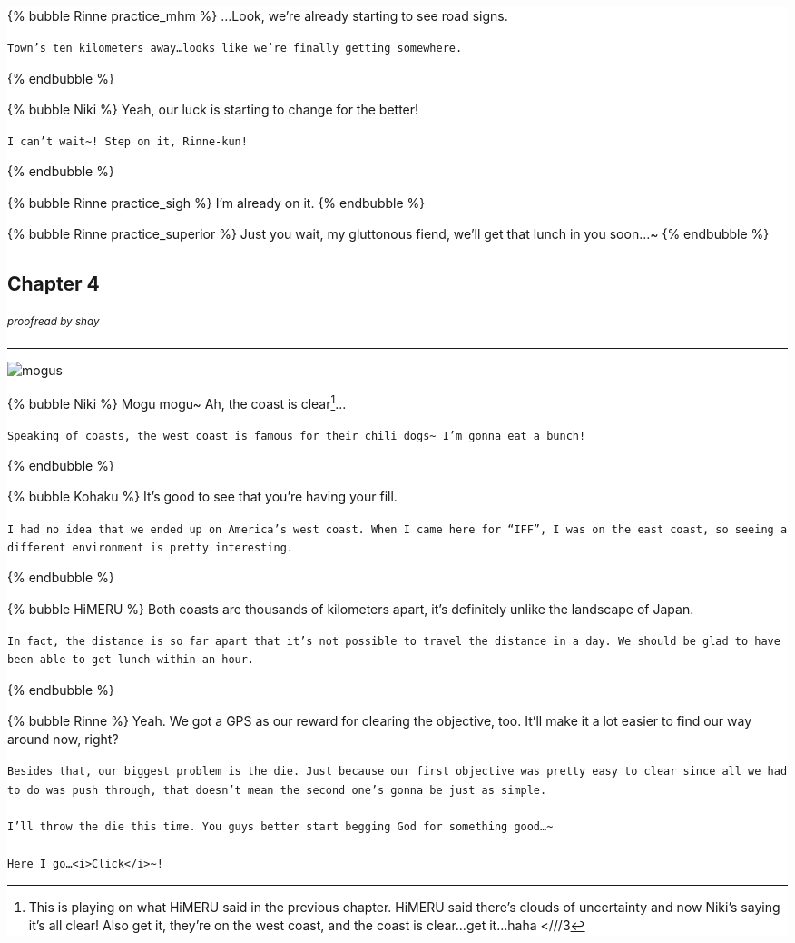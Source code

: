   {% bubble Rinne practice_mhm %}
    …Look, we’re already starting to see road signs.

    Town’s ten kilometers away…looks like we’re finally getting somewhere.
  {% endbubble %}

  {% bubble Niki %}
    Yeah, our luck is starting to change for the better!

    I can’t wait~! Step on it, Rinne-kun!
  {% endbubble %}

  {% bubble Rinne practice_sigh %}
    I’m already on it.
  {% endbubble %}

  {% bubble Rinne practice_superior %}
    Just you wait, my gluttonous fiend, we’ll get that lunch in you soon…~
  {% endbubble %}

  <h2 id="4">Chapter 4</h3>
  <sup><i>proofread by shay</i></sup>

  ***

  ![mogus](https://res.cloudinary.com/djq41tb84/image/upload/v1710442697/enstars/dialogue/number%208/take%20a%20chance/ch4/pod7awl48npcsgcifi19.png)

  {% bubble Niki %}
    Mogu mogu~ Ah, the coast is clear[^8]...

    Speaking of coasts, the west coast is famous for their chili dogs~ I’m gonna eat a bunch!
  {% endbubble %}

  {% bubble Kohaku %}
    It’s good to see that you’re having your fill.

    I had no idea that we ended up on America’s west coast. When I came here for “IFF”, I was on the east coast, so seeing a different environment is pretty interesting.
  {% endbubble %}

  {% bubble HiMERU %}
    Both coasts are thousands of kilometers apart, it’s definitely unlike the landscape of Japan.

    In fact, the distance is so far apart that it’s not possible to travel the distance in a day. We should be glad to have been able to get lunch within an hour.
  {% endbubble %}

  {% bubble Rinne %}
    Yeah. We got a GPS as our reward for clearing the objective, too. It’ll make it a lot easier to find our way around now, right?

    Besides that, our biggest problem is the die. Just because our first objective was pretty easy to clear since all we had to do was push through, that doesn’t mean the second one’s gonna be just as simple.

    I’ll throw the die this time. You guys better start begging God for something good…~

    Here I go…<i>Click</i>~!


  [^1]: Short for “Idol Film Festival”! This was the festival that took place during the movie “Road to Show”, and it's been referenced in Spring Evenings Respite too!
  [^2]: An idiom basically meaning that something doesn’t have to look good for it to actually be good. It’s a bit of an optimistic expression :D !!
  [^3]: Homophone! “Eight” and “bee” in japanese are both pronounced “hachi”! This kind of reference has been hat-tipped a few times in enstars, but one of the most memorable to me is the fact that Crazy:B’s TRIP album campaign ended on 08.08.2023 !!
  [^4]: Niki here is trying to echo HiMERU saying “compliance”/“konpuraiansu” (written in ktkn), but ended up thinking he meant “kelp”/”konbu”. so in the textbox he’s like “konpu…konbu?”
  [^5]: 生殺与奪の権を握る - literally meaning “holding power over life and death” but figuratively means “to have full power over a person”. Someone might use this expression to say something like “don’t let others have the power to control your life”, that kinda thing. In context, I think Niki here intends to say that he wouldn’t have accepted if Rinne was gonna control what he did.
  [^6]: A bit relevant to the idea Rinne is trying to express, Americans like to say that “you can drive 3 hours in Europe and be in five different countries, but if you drive in America for 3 hours you will still be in America (the same state no less LOL)”.
  [^7]: This is like “storm clouds are gathering” or like there’s a looming sense of danger or worry.
  [^8]: This is playing on what HiMERU said in the previous chapter. HiMERU said there’s clouds of uncertainty and now Niki’s saying it’s all clear! Also get it, they’re on the west coast, and the coast is clear…get it…haha <///3
  [^9]: Niki’s 10/10 English attempt at saying “Could I get another chilidog for takeout? Another order please~!” then gives the owner a thumbs up.
  [^10]: A tanuki is a “Raccoon-dog”, the Japanese mythology version based on it is a creature that shape shifts and plays harmless, mischievous little tricks on humans just for the sake of enjoyment! It’s tricks are most often compared to that of a kitsune.
  [^11]: For anyone like me that doesn’t know Anything about photography this is like. A white tarp thing. From what I gathered the flash is directed at the tarp and the white reflector has the light bounce off it.
  [^12]: Metaphor for a locomotive like a car or train, and obviously in this case it's a car.